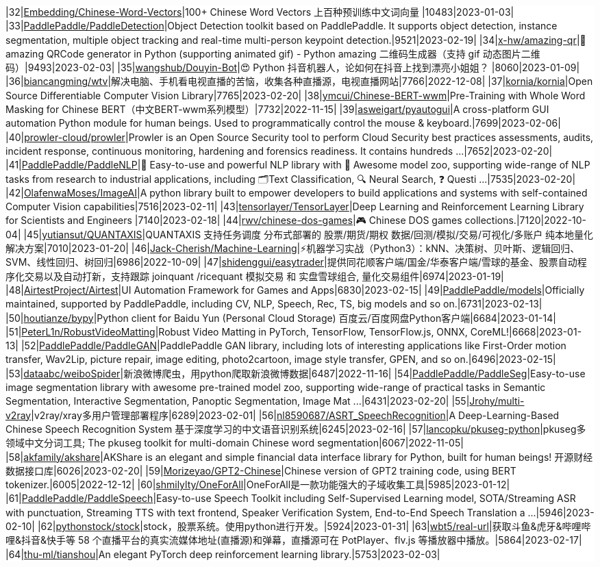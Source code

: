 |32|[Embedding/Chinese-Word-Vectors](https://github.com/Embedding/Chinese-Word-Vectors)|100+ Chinese Word Vectors 上百种预训练中文词向量 |10483|2023-01-03|
|33|[PaddlePaddle/PaddleDetection](https://github.com/PaddlePaddle/PaddleDetection)|Object Detection toolkit based on PaddlePaddle. It supports object detection, instance segmentation, multiple object tracking and real-time multi-person keypoint detection.|9521|2023-02-19|
|34|[x-hw/amazing-qr](https://github.com/x-hw/amazing-qr)|💮 amazing QRCode generator in Python (supporting animated gif) - Python amazing 二维码生成器（支持 gif 动态图片二维码）|9493|2023-02-03|
|35|[wangshub/Douyin-Bot](https://github.com/wangshub/Douyin-Bot)|😍 Python 抖音机器人，论如何在抖音上找到漂亮小姐姐？ |8060|2023-01-09|
|36|[biancangming/wtv](https://github.com/biancangming/wtv)|解决电脑、手机看电视直播的苦恼，收集各种直播源，电视直播网站|7766|2022-12-08|
|37|[kornia/kornia](https://github.com/kornia/kornia)|Open Source Differentiable Computer Vision Library|7765|2023-02-20|
|38|[ymcui/Chinese-BERT-wwm](https://github.com/ymcui/Chinese-BERT-wwm)|Pre-Training with Whole Word Masking for Chinese BERT（中文BERT-wwm系列模型）|7732|2022-11-15|
|39|[asweigart/pyautogui](https://github.com/asweigart/pyautogui)|A cross-platform GUI automation Python module for human beings. Used to programmatically control the mouse & keyboard.|7699|2023-02-06|
|40|[prowler-cloud/prowler](https://github.com/prowler-cloud/prowler)|Prowler is an Open Source Security tool to perform Cloud Security best practices assessments, audits, incident response, continuous monitoring, hardening and forensics readiness. It contains hundreds  ...|7652|2023-02-20|
|41|[PaddlePaddle/PaddleNLP](https://github.com/PaddlePaddle/PaddleNLP)|👑 Easy-to-use and powerful NLP library with 🤗 Awesome model zoo, supporting wide-range of NLP tasks from research to industrial applications, including 🗂Text Classification,  🔍 Neural Search, ❓ Questi ...|7535|2023-02-20|
|42|[OlafenwaMoses/ImageAI](https://github.com/OlafenwaMoses/ImageAI)|A python library built to empower developers to build applications and systems  with self-contained Computer Vision capabilities|7516|2023-02-11|
|43|[tensorlayer/TensorLayer](https://github.com/tensorlayer/TensorLayer)|Deep Learning and Reinforcement Learning Library for Scientists and Engineers |7140|2023-02-18|
|44|[rwv/chinese-dos-games](https://github.com/rwv/chinese-dos-games)|🎮 Chinese DOS games collections.|7120|2022-10-04|
|45|[yutiansut/QUANTAXIS](https://github.com/yutiansut/QUANTAXIS)|QUANTAXIS 支持任务调度 分布式部署的 股票/期货/期权  数据/回测/模拟/交易/可视化/多账户 纯本地量化解决方案|7010|2023-01-20|
|46|[Jack-Cherish/Machine-Learning](https://github.com/Jack-Cherish/Machine-Learning)|:zap:机器学习实战（Python3）：kNN、决策树、贝叶斯、逻辑回归、SVM、线性回归、树回归|6986|2022-10-09|
|47|[shidenggui/easytrader](https://github.com/shidenggui/easytrader)|提供同花顺客户端/国金/华泰客户端/雪球的基金、股票自动程序化交易以及自动打新，支持跟踪 joinquant /ricequant 模拟交易 和 实盘雪球组合, 量化交易组件|6974|2023-01-19|
|48|[AirtestProject/Airtest](https://github.com/AirtestProject/Airtest)|UI Automation Framework for Games and Apps|6830|2023-02-15|
|49|[PaddlePaddle/models](https://github.com/PaddlePaddle/models)|Officially maintained, supported by PaddlePaddle, including CV, NLP, Speech, Rec, TS, big models and so on.|6731|2023-02-13|
|50|[houtianze/bypy](https://github.com/houtianze/bypy)|Python client for Baidu Yun (Personal Cloud Storage) 百度云/百度网盘Python客户端|6684|2023-01-14|
|51|[PeterL1n/RobustVideoMatting](https://github.com/PeterL1n/RobustVideoMatting)|Robust Video Matting in PyTorch, TensorFlow, TensorFlow.js, ONNX, CoreML!|6668|2023-01-13|
|52|[PaddlePaddle/PaddleGAN](https://github.com/PaddlePaddle/PaddleGAN)|PaddlePaddle GAN library, including lots of interesting applications like First-Order motion transfer,  Wav2Lip, picture repair, image editing, photo2cartoon, image style transfer, GPEN, and so on.|6496|2023-02-15|
|53|[dataabc/weiboSpider](https://github.com/dataabc/weiboSpider)|新浪微博爬虫，用python爬取新浪微博数据|6487|2022-11-16|
|54|[PaddlePaddle/PaddleSeg](https://github.com/PaddlePaddle/PaddleSeg)|Easy-to-use image segmentation library with awesome pre-trained model zoo, supporting wide-range of practical tasks in Semantic Segmentation, Interactive Segmentation, Panoptic Segmentation, Image Mat ...|6431|2023-02-20|
|55|[Jrohy/multi-v2ray](https://github.com/Jrohy/multi-v2ray)|v2ray/xray多用户管理部署程序|6289|2023-02-01|
|56|[nl8590687/ASRT_SpeechRecognition](https://github.com/nl8590687/ASRT_SpeechRecognition)|A Deep-Learning-Based Chinese Speech Recognition System 基于深度学习的中文语音识别系统|6245|2023-02-16|
|57|[lancopku/pkuseg-python](https://github.com/lancopku/pkuseg-python)|pkuseg多领域中文分词工具; The pkuseg toolkit for multi-domain Chinese word segmentation|6067|2022-11-05|
|58|[akfamily/akshare](https://github.com/akfamily/akshare)|AKShare is an elegant and simple financial data interface library for Python, built for human beings! 开源财经数据接口库|6026|2023-02-20|
|59|[Morizeyao/GPT2-Chinese](https://github.com/Morizeyao/GPT2-Chinese)|Chinese version of GPT2 training code, using BERT tokenizer.|6005|2022-12-12|
|60|[shmilylty/OneForAll](https://github.com/shmilylty/OneForAll)|OneForAll是一款功能强大的子域收集工具|5985|2023-01-12|
|61|[PaddlePaddle/PaddleSpeech](https://github.com/PaddlePaddle/PaddleSpeech)|Easy-to-use Speech Toolkit including Self-Supervised Learning model, SOTA/Streaming ASR with punctuation, Streaming TTS with text frontend, Speaker Verification System, End-to-End Speech Translation a ...|5946|2023-02-10|
|62|[pythonstock/stock](https://github.com/pythonstock/stock)|stock，股票系统。使用python进行开发。|5924|2023-01-31|
|63|[wbt5/real-url](https://github.com/wbt5/real-url)|获取斗鱼&虎牙&哔哩哔哩&抖音&快手等 58 个直播平台的真实流媒体地址(直播源)和弹幕，直播源可在 PotPlayer、flv.js 等播放器中播放。|5864|2023-02-17|
|64|[thu-ml/tianshou](https://github.com/thu-ml/tianshou)|An elegant PyTorch deep reinforcement learning library.|5753|2023-02-03|